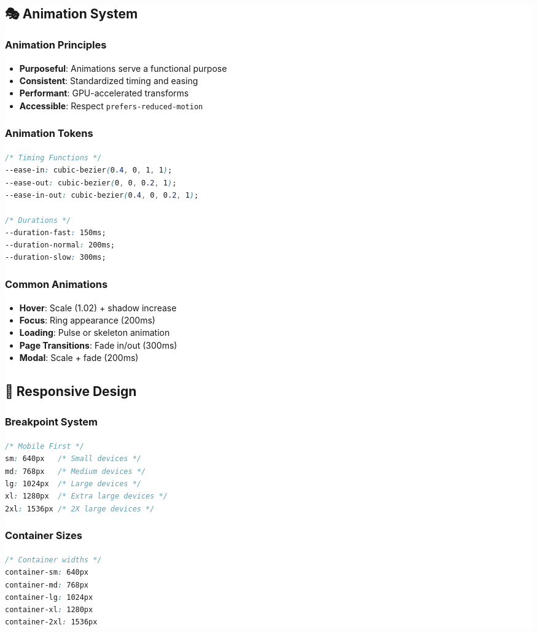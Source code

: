 ## 🎭 Animation System

### **Animation Principles**
- **Purposeful**: Animations serve a functional purpose
- **Consistent**: Standardized timing and easing
- **Performant**: GPU-accelerated transforms
- **Accessible**: Respect `prefers-reduced-motion`

### **Animation Tokens**
```css
/* Timing Functions */
--ease-in: cubic-bezier(0.4, 0, 1, 1);
--ease-out: cubic-bezier(0, 0, 0.2, 1);
--ease-in-out: cubic-bezier(0.4, 0, 0.2, 1);

/* Durations */
--duration-fast: 150ms;
--duration-normal: 200ms;
--duration-slow: 300ms;
```

### **Common Animations**
- **Hover**: Scale (1.02) + shadow increase
- **Focus**: Ring appearance (200ms)
- **Loading**: Pulse or skeleton animation
- **Page Transitions**: Fade in/out (300ms)
- **Modal**: Scale + fade (200ms)

## 📱 Responsive Design

### **Breakpoint System**
```css
/* Mobile First */
sm: 640px   /* Small devices */
md: 768px   /* Medium devices */
lg: 1024px  /* Large devices */
xl: 1280px  /* Extra large devices */
2xl: 1536px /* 2X large devices */
```

### **Container Sizes**
```css
/* Container widths */
container-sm: 640px
container-md: 768px
container-lg: 1024px
container-xl: 1280px
container-2xl: 1536px
```
